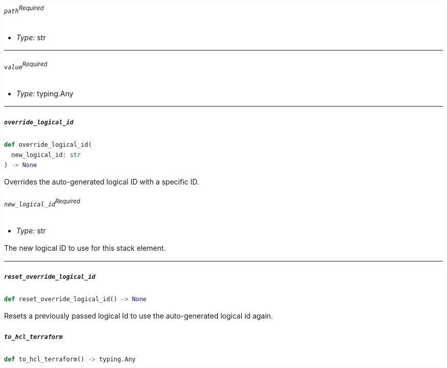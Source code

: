 ###### `path`<sup>Required</sup> <a name="path" id="rhizo-co-terraform-provider-wiz.automationRuleJiraAddComment.AutomationRuleJiraAddComment.addOverride.parameter.path"></a>

- *Type:* str

---

###### `value`<sup>Required</sup> <a name="value" id="rhizo-co-terraform-provider-wiz.automationRuleJiraAddComment.AutomationRuleJiraAddComment.addOverride.parameter.value"></a>

- *Type:* typing.Any

---

##### `override_logical_id` <a name="override_logical_id" id="rhizo-co-terraform-provider-wiz.automationRuleJiraAddComment.AutomationRuleJiraAddComment.overrideLogicalId"></a>

```python
def override_logical_id(
  new_logical_id: str
) -> None
```

Overrides the auto-generated logical ID with a specific ID.

###### `new_logical_id`<sup>Required</sup> <a name="new_logical_id" id="rhizo-co-terraform-provider-wiz.automationRuleJiraAddComment.AutomationRuleJiraAddComment.overrideLogicalId.parameter.newLogicalId"></a>

- *Type:* str

The new logical ID to use for this stack element.

---

##### `reset_override_logical_id` <a name="reset_override_logical_id" id="rhizo-co-terraform-provider-wiz.automationRuleJiraAddComment.AutomationRuleJiraAddComment.resetOverrideLogicalId"></a>

```python
def reset_override_logical_id() -> None
```

Resets a previously passed logical Id to use the auto-generated logical id again.

##### `to_hcl_terraform` <a name="to_hcl_terraform" id="rhizo-co-terraform-provider-wiz.automationRuleJiraAddComment.AutomationRuleJiraAddComment.toHclTerraform"></a>

```python
def to_hcl_terraform() -> typing.Any
```
